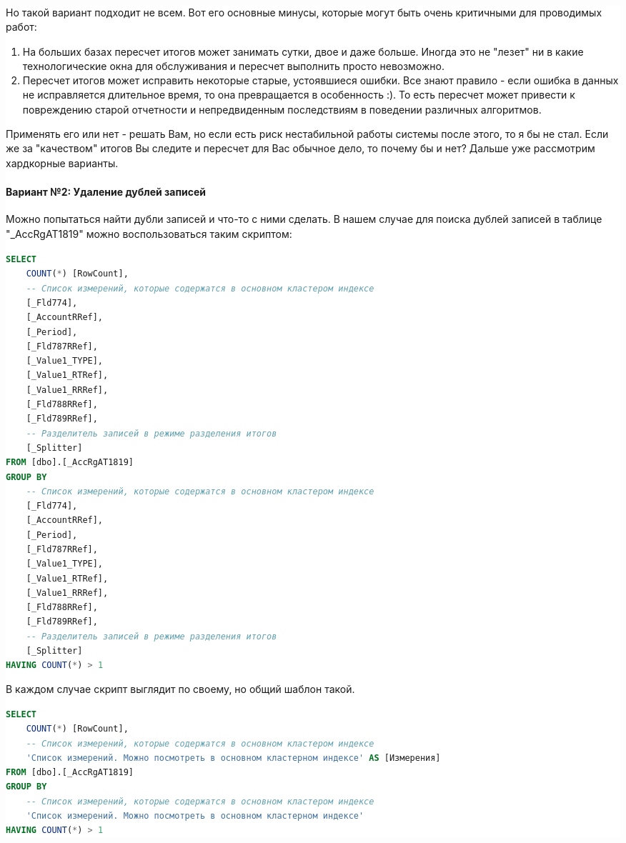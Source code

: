 Но такой вариант подходит не всем. Вот его основные минусы, которые могут быть очень критичными для проводимых работ:

1. На больших базах пересчет итогов может занимать сутки, двое и даже больше. Иногда это не "лезет" ни в какие технологические окна для обслуживания и пересчет выполнить просто невозможно.
2. Пересчет итогов может исправить некоторые старые, устоявшиеся ошибки. Все знают правило - если ошибка в данных не исправляется длительное время, то она превращается в особенность :). То есть пересчет может привести к повреждению старой отчетности и непредвиденным последствиям в поведении различных алгоритмов.

Применять его или нет - решать Вам, но если есть риск нестабильной работы системы после этого, то я бы не стал. Если же за "качеством" итогов Вы следите и пересчет для Вас обычное дело, то почему бы и нет? Дальше уже рассмотрим хардкорные варианты.

#### Вариант №2: Удаление дублей записей

Можно попытаться найти дубли записей и что-то с ними сделать. В нашем случае для поиска дублей записей в таблице "_AccRgAT1819" можно воспользоваться таким скриптом:

```sql
SELECT 
    COUNT(*) [RowCount],
	-- Список измерений, которые содержатся в основном кластером индексе
    [_Fld774],
	[_AccountRRef],
	[_Period],
	[_Fld787RRef],
	[_Value1_TYPE],
	[_Value1_RTRef],
	[_Value1_RRRef],
	[_Fld788RRef],
	[_Fld789RRef],
	-- Разделитель записей в режиме разделения итогов
	[_Splitter]
FROM [dbo].[_AccRgAT1819]
GROUP BY
	-- Список измерений, которые содержатся в основном кластером индексе
	[_Fld774],
	[_AccountRRef],
	[_Period],
	[_Fld787RRef],
	[_Value1_TYPE],
	[_Value1_RTRef],
	[_Value1_RRRef],
	[_Fld788RRef],
	[_Fld789RRef],
	-- Разделитель записей в режиме разделения итогов
	[_Splitter]
HAVING COUNT(*) > 1
```

В каждом случае скрипт выглядит по своему, но общий шаблон такой.

```sql
SELECT 
    COUNT(*) [RowCount],
	-- Список измерений, которые содержатся в основном кластером индексе
    'Список измерений. Можно посмотреть в основном кластерном индексе' AS [Измерения]
FROM [dbo].[_AccRgAT1819]
GROUP BY
	-- Список измерений, которые содержатся в основном кластером индексе
	'Список измерений. Можно посмотреть в основном кластерном индексе'
HAVING COUNT(*) > 1
```
